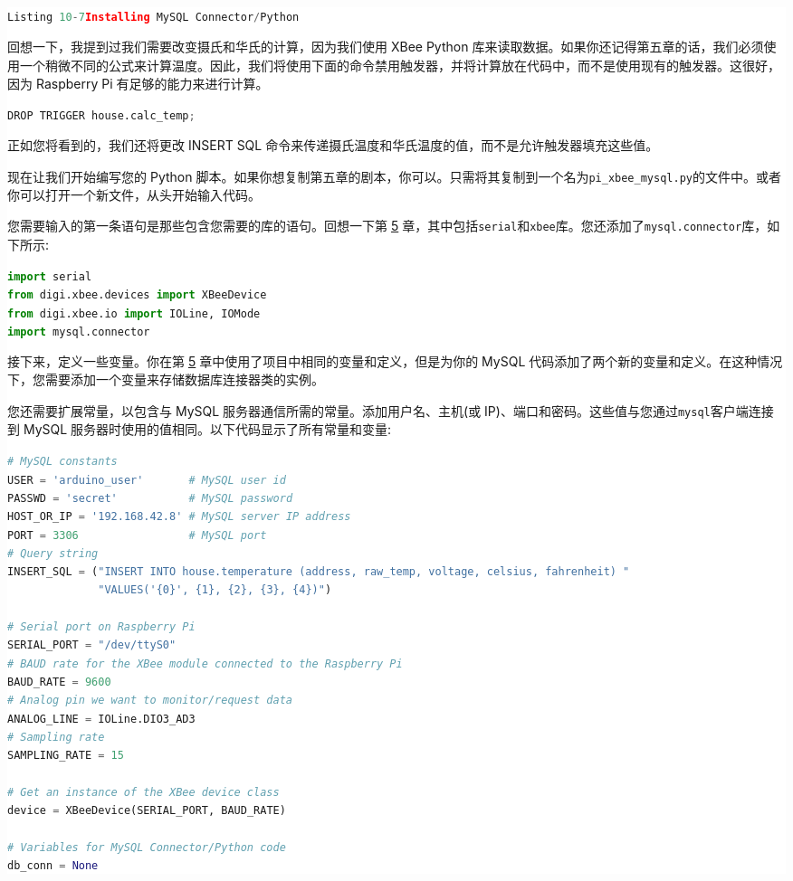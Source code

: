 ```py
Listing 10-7Installing MySQL Connector/Python

```

回想一下，我提到过我们需要改变摄氏和华氏的计算，因为我们使用 XBee Python 库来读取数据。如果你还记得第五章的话，我们必须使用一个稍微不同的公式来计算温度。因此，我们将使用下面的命令禁用触发器，并将计算放在代码中，而不是使用现有的触发器。这很好，因为 Raspberry Pi 有足够的能力来进行计算。

```py
DROP TRIGGER house.calc_temp;

```

正如您将看到的，我们还将更改 INSERT SQL 命令来传递摄氏温度和华氏温度的值，而不是允许触发器填充这些值。

现在让我们开始编写您的 Python 脚本。如果你想复制第五章的剧本，你可以。只需将其复制到一个名为`pi_xbee_mysql.py`的文件中。或者你可以打开一个新文件，从头开始输入代码。

您需要输入的第一条语句是那些包含您需要的库的语句。回想一下第 [5](05.html) 章，其中包括`serial`和`xbee`库。您还添加了`mysql.connector`库，如下所示:

```py
import serial
from digi.xbee.devices import XBeeDevice
from digi.xbee.io import IOLine, IOMode
import mysql.connector

```

接下来，定义一些变量。你在第 [5](05.html) 章中使用了项目中相同的变量和定义，但是为你的 MySQL 代码添加了两个新的变量和定义。在这种情况下，您需要添加一个变量来存储数据库连接器类的实例。

您还需要扩展常量，以包含与 MySQL 服务器通信所需的常量。添加用户名、主机(或 IP)、端口和密码。这些值与您通过`mysql`客户端连接到 MySQL 服务器时使用的值相同。以下代码显示了所有常量和变量:

```py
# MySQL constants
USER = 'arduino_user'       # MySQL user id
PASSWD = 'secret'           # MySQL password
HOST_OR_IP = '192.168.42.8' # MySQL server IP address
PORT = 3306                 # MySQL port
# Query string
INSERT_SQL = ("INSERT INTO house.temperature (address, raw_temp, voltage, celsius, fahrenheit) "
              "VALUES('{0}', {1}, {2}, {3}, {4})")

# Serial port on Raspberry Pi
SERIAL_PORT = "/dev/ttyS0"
# BAUD rate for the XBee module connected to the Raspberry Pi
BAUD_RATE = 9600
# Analog pin we want to monitor/request data
ANALOG_LINE = IOLine.DIO3_AD3
# Sampling rate
SAMPLING_RATE = 15

# Get an instance of the XBee device class
device = XBeeDevice(SERIAL_PORT, BAUD_RATE)

# Variables for MySQL Connector/Python code
db_conn = None

```
